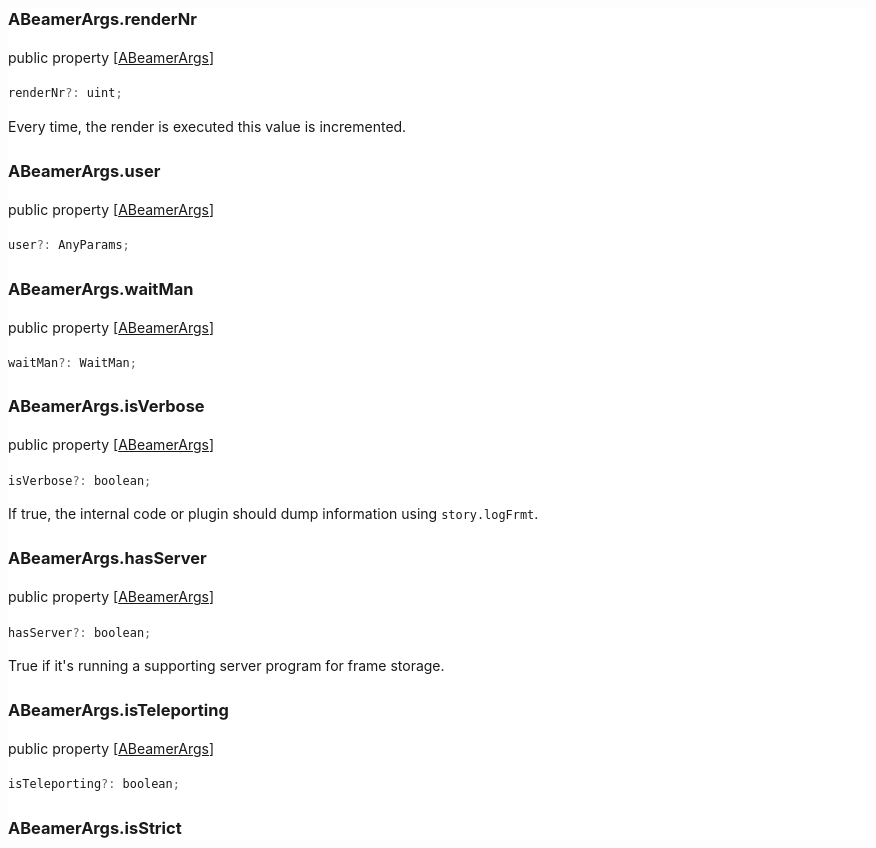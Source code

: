 ### ABeamerArgs.renderNr

<span class="code-badge badge-public">public</span> <span class="code-badge badge-property">property</span>  [[ABeamerArgs](ABeamerArgs)]  
```js
renderNr?: uint;
```

Every time, the render is executed this value is incremented.
### ABeamerArgs.user

<span class="code-badge badge-public">public</span> <span class="code-badge badge-property">property</span>  [[ABeamerArgs](ABeamerArgs)]  
```js
user?: AnyParams;
```

### ABeamerArgs.waitMan

<span class="code-badge badge-public">public</span> <span class="code-badge badge-property">property</span>  [[ABeamerArgs](ABeamerArgs)]  
```js
waitMan?: WaitMan;
```

### ABeamerArgs.isVerbose

<span class="code-badge badge-public">public</span> <span class="code-badge badge-property">property</span>  [[ABeamerArgs](ABeamerArgs)]  
```js
isVerbose?: boolean;
```

If true, the internal code or plugin should dump information using `story.logFrmt`.
### ABeamerArgs.hasServer

<span class="code-badge badge-public">public</span> <span class="code-badge badge-property">property</span>  [[ABeamerArgs](ABeamerArgs)]  
```js
hasServer?: boolean;
```


True if it's running a supporting server program for frame storage.  



### ABeamerArgs.isTeleporting

<span class="code-badge badge-public">public</span> <span class="code-badge badge-property">property</span>  [[ABeamerArgs](ABeamerArgs)]  
```js
isTeleporting?: boolean;
```

### ABeamerArgs.isStrict
